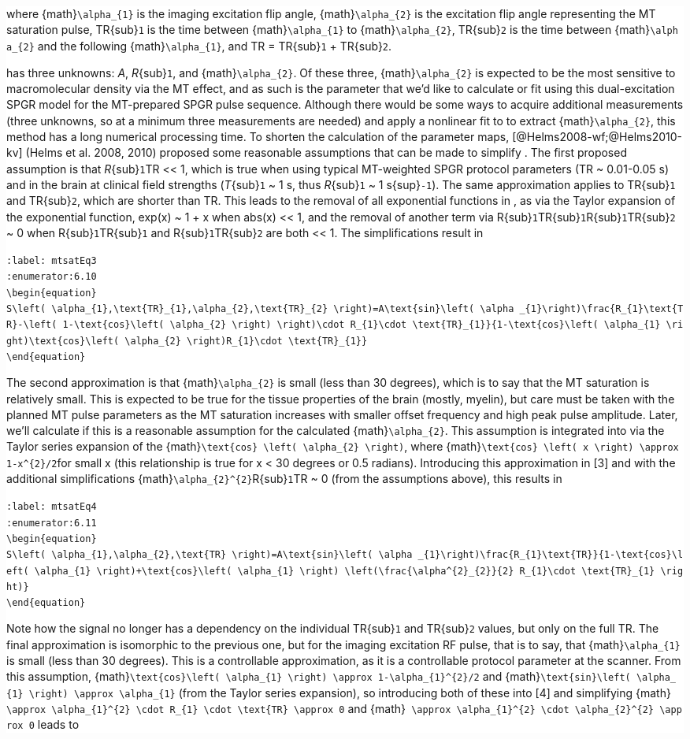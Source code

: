where {math}`\alpha_{1}` is the imaging excitation flip angle, {math}`\alpha_{2}` is the excitation flip angle representing the MT saturation pulse, TR{sub}`1` is the time between {math}`\alpha_{1}` to {math}`\alpha_{2}`, TR{sub}`2` is the time between {math}`\alpha_{2}` and the following {math}`\alpha_{1}`, and TR = TR{sub}`1` + TR{sub}`2`. 

 [](#mtsatEq2) has three unknowns: _A_, _R_{sub}`1`, and {math}`\alpha_{2}`. Of these three, {math}`\alpha_{2}` is expected to be the most sensitive to macromolecular density via the MT effect, and as such is the parameter that we’d like to calculate or fit using this dual-excitation SPGR model for the MT-prepared SPGR pulse sequence. Although there would be some ways to acquire additional measurements (three unknowns, so at a minimum three measurements are needed) and apply a nonlinear fit to  [](#mtsatEq2) to extract {math}`\alpha_{2}`, this method has a long numerical processing time. To shorten the calculation of the parameter maps, [@Helms2008-wf;@Helms2010-kv] (Helms et al. 2008, 2010) proposed some reasonable assumptions that can be made to simplify  [](#mtsatEq2). The first proposed assumption is that _R_{sub}`1`TR << 1, which is true when using typical MT-weighted SPGR protocol parameters (TR ~ 0.01-0.05 s) and in the brain at clinical field strengths (_T_{sub}`1` ~ 1 s, thus _R_{sub}`1` ~ 1 s{sup}`-1`). The same approximation applies to TR{sub}`1` and TR{sub}`2`, which are shorter than TR. This leads to the removal of all exponential functions in  [](#mtsatEq2), as via the Taylor expansion of the exponential function, exp(x) ~ 1 + x when abs(x) << 1, and the removal of another term via R{sub}`1`TR{sub}`1`R{sub}`1`TR{sub}`2` ~ 0 when R{sub}`1`TR{sub}`1` and R{sub}`1`TR{sub}`2` are both << 1. The simplifications result in

```{math}
:label: mtsatEq3
:enumerator:6.10
\begin{equation}
S\left( \alpha_{1},\text{TR}_{1},\alpha_{2},\text{TR}_{2} \right)=A\text{sin}\left( \alpha _{1}\right)\frac{R_{1}\text{TR}-\left( 1-\text{cos}\left( \alpha_{2} \right) \right)\cdot R_{1}\cdot \text{TR}_{1}}{1-\text{cos}\left( \alpha_{1} \right)\text{cos}\left( \alpha_{2} \right)R_{1}\cdot \text{TR}_{1}}
\end{equation}
```

The second approximation is that {math}`\alpha_{2}` is small (less than 30 degrees), which is to say that the MT saturation is relatively small. This is expected to be true for the tissue properties of the brain (mostly, myelin), but care must be taken with the planned MT pulse parameters as the MT saturation increases with smaller offset frequency and high peak pulse amplitude. Later, we’ll calculate if this is a reasonable assumption for the calculated {math}`\alpha_{2}`. This assumption is integrated into [](#mtsatEq2) via the Taylor series expansion of the {math}`\text{cos} \left( \alpha_{2} \right)`, where {math}`\text{cos} \left( x \right) \approx 1-x^{2}/2`for small x (this relationship is true for x < 30 degrees or 0.5 radians). Introducing this approximation in [3] and with the additional simplifications {math}`\alpha_{2}^{2}`R{sub}`1`TR ~ 0 (from the assumptions above), this results in

```{math}
:label: mtsatEq4
:enumerator:6.11
\begin{equation}
S\left( \alpha_{1},\alpha_{2},\text{TR} \right)=A\text{sin}\left( \alpha _{1}\right)\frac{R_{1}\text{TR}}{1-\text{cos}\left( \alpha_{1} \right)+\text{cos}\left( \alpha_{1} \right) \left(\frac{\alpha^{2}_{2}}{2} R_{1}\cdot \text{TR}_{1} \right)} 
\end{equation}
```

Note how the signal no longer has a dependency on the individual TR{sub}`1` and TR{sub}`2` values, but only on the full TR. The final approximation is isomorphic to the previous one, but for the imaging excitation RF pulse, that is to say, that {math}`\alpha_{1}` is small (less than 30 degrees). This is a controllable approximation, as it is a controllable protocol parameter at the scanner. From this assumption,  {math}`\text{cos}\left( \alpha_{1} \right) \approx 1-\alpha_{1}^{2}/2`  and {math}`\text{sin}\left( \alpha_{1} \right) \approx \alpha_{1}` (from the Taylor series expansion), so introducing both of these into [4] and simplifying {math}` \approx \alpha_{1}^{2} \cdot R_{1} \cdot \text{TR} \approx 0` and  {math}` \approx \alpha_{1}^{2} \cdot \alpha_{2}^{2} \approx 0` leads to
